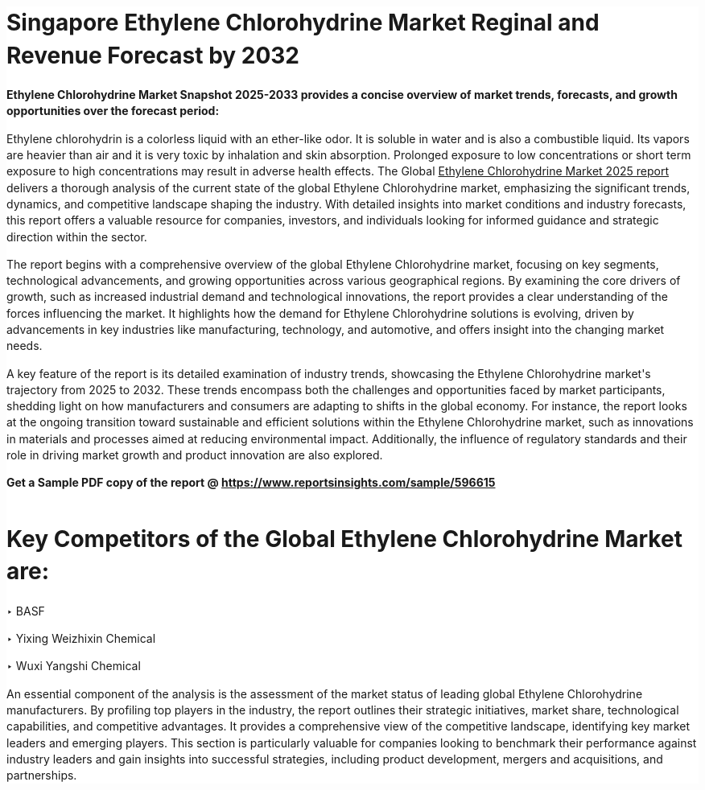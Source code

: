 # Singapore Ethylene Chlorohydrine Market Reginal and Revenue Forecast by 2032

<strong>Ethylene Chlorohydrine Market Snapshot 2025-2033 provides a concise overview of market trends, forecasts, and growth opportunities over the forecast period:</strong>

Ethylene chlorohydrin is a colorless liquid with an ether-like odor. It is soluble in water and is also a combustible liquid. Its vapors are heavier than air and it is very toxic by inhalation and skin absorption. Prolonged exposure to low concentrations or short term exposure to high concentrations may result in adverse health effects. The Global <a href=https://www.reportsinsights.com/sample/596615>Ethylene Chlorohydrine Market 2025 report</a> delivers a thorough analysis of the current state of the global Ethylene Chlorohydrine market, emphasizing the significant trends, dynamics, and competitive landscape shaping the industry. With detailed insights into market conditions and industry forecasts, this report offers a valuable resource for companies, investors, and individuals looking for informed guidance and strategic direction within the sector.

The report begins with a comprehensive overview of the global Ethylene Chlorohydrine market, focusing on key segments, technological advancements, and growing opportunities across various geographical regions. By examining the core drivers of growth, such as increased industrial demand and technological innovations, the report provides a clear understanding of the forces influencing the market. It highlights how the demand for Ethylene Chlorohydrine solutions is evolving, driven by advancements in key industries like manufacturing, technology, and automotive, and offers insight into the changing market needs.

A key feature of the report is its detailed examination of industry trends, showcasing the Ethylene Chlorohydrine market's trajectory from 2025 to 2032. These trends encompass both the challenges and opportunities faced by market participants, shedding light on how manufacturers and consumers are adapting to shifts in the global economy. For instance, the report looks at the ongoing transition toward sustainable and efficient solutions within the Ethylene Chlorohydrine market, such as innovations in materials and processes aimed at reducing environmental impact. Additionally, the influence of regulatory standards and their role in driving market growth and product innovation are also explored.

<strong>Get a Sample PDF copy of the report @ <a href=https://www.reportsinsights.com/sample/596615>https://www.reportsinsights.com/sample/596615</a></strong>

# <strong>Key Competitors of the Global Ethylene Chlorohydrine Market are:</strong>

‣ BASF

‣ Yixing Weizhixin Chemical

‣ Wuxi Yangshi Chemical

An essential component of the analysis is the assessment of the market status of leading global Ethylene Chlorohydrine manufacturers. By profiling top players in the industry, the report outlines their strategic initiatives, market share, technological capabilities, and competitive advantages. It provides a comprehensive view of the competitive landscape, identifying key market leaders and emerging players. This section is particularly valuable for companies looking to benchmark their performance against industry leaders and gain insights into successful strategies, including product development, mergers and acquisitions, and partnerships.
